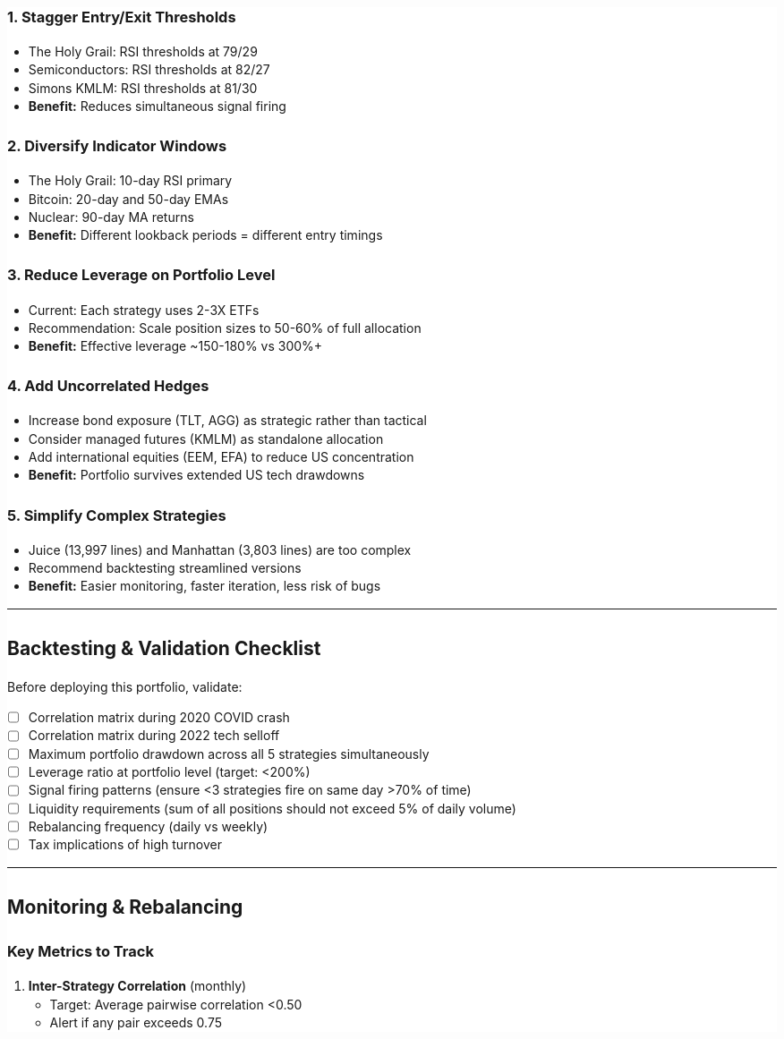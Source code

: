 ### 1. Stagger Entry/Exit Thresholds
- The Holy Grail: RSI thresholds at 79/29
- Semiconductors: RSI thresholds at 82/27
- Simons KMLM: RSI thresholds at 81/30
- **Benefit:** Reduces simultaneous signal firing

### 2. Diversify Indicator Windows
- The Holy Grail: 10-day RSI primary
- Bitcoin: 20-day and 50-day EMAs
- Nuclear: 90-day MA returns
- **Benefit:** Different lookback periods = different entry timings

### 3. Reduce Leverage on Portfolio Level
- Current: Each strategy uses 2-3X ETFs
- Recommendation: Scale position sizes to 50-60% of full allocation
- **Benefit:** Effective leverage ~150-180% vs 300%+

### 4. Add Uncorrelated Hedges
- Increase bond exposure (TLT, AGG) as strategic rather than tactical
- Consider managed futures (KMLM) as standalone allocation
- Add international equities (EEM, EFA) to reduce US concentration
- **Benefit:** Portfolio survives extended US tech drawdowns

### 5. Simplify Complex Strategies
- Juice (13,997 lines) and Manhattan (3,803 lines) are too complex
- Recommend backtesting streamlined versions
- **Benefit:** Easier monitoring, faster iteration, less risk of bugs

---

## Backtesting & Validation Checklist

Before deploying this portfolio, validate:

- [ ] Correlation matrix during 2020 COVID crash
- [ ] Correlation matrix during 2022 tech selloff
- [ ] Maximum portfolio drawdown across all 5 strategies simultaneously
- [ ] Leverage ratio at portfolio level (target: <200%)
- [ ] Signal firing patterns (ensure <3 strategies fire on same day >70% of time)
- [ ] Liquidity requirements (sum of all positions should not exceed 5% of daily volume)
- [ ] Rebalancing frequency (daily vs weekly)
- [ ] Tax implications of high turnover

---

## Monitoring & Rebalancing

### Key Metrics to Track

1. **Inter-Strategy Correlation** (monthly)
   - Target: Average pairwise correlation <0.50
   - Alert if any pair exceeds 0.75
